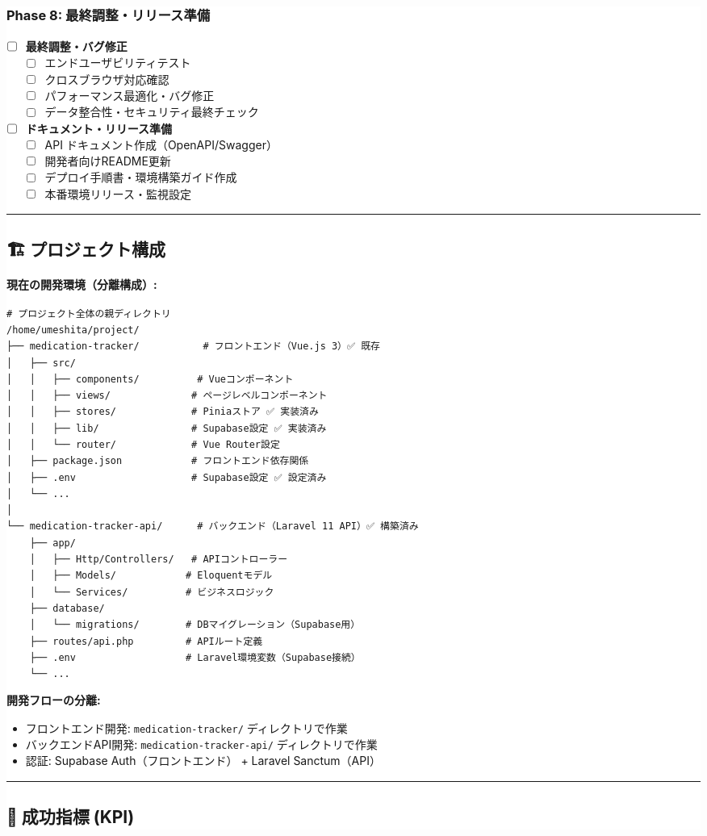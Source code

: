 ### Phase 8: 最終調整・リリース準備
- [ ] **最終調整・バグ修正**
  - [ ] エンドユーザビリティテスト
  - [ ] クロスブラウザ対応確認
  - [ ] パフォーマンス最適化・バグ修正
  - [ ] データ整合性・セキュリティ最終チェック
- [ ] **ドキュメント・リリース準備**
  - [ ] API ドキュメント作成（OpenAPI/Swagger）
  - [ ] 開発者向けREADME更新
  - [ ] デプロイ手順書・環境構築ガイド作成
  - [ ] 本番環境リリース・監視設定

---

## 🏗 プロジェクト構成

**現在の開発環境（分離構成）:**

```
# プロジェクト全体の親ディレクトリ
/home/umeshita/project/
├── medication-tracker/           # フロントエンド（Vue.js 3）✅ 既存
│   ├── src/
│   │   ├── components/          # Vueコンポーネント
│   │   ├── views/              # ページレベルコンポーネント  
│   │   ├── stores/             # Piniaストア ✅ 実装済み
│   │   ├── lib/                # Supabase設定 ✅ 実装済み
│   │   └── router/             # Vue Router設定
│   ├── package.json            # フロントエンド依存関係
│   ├── .env                    # Supabase設定 ✅ 設定済み
│   └── ...
│
└── medication-tracker-api/      # バックエンド（Laravel 11 API）✅ 構築済み
    ├── app/
    │   ├── Http/Controllers/   # APIコントローラー
    │   ├── Models/            # Eloquentモデル
    │   └── Services/          # ビジネスロジック
    ├── database/
    │   └── migrations/        # DBマイグレーション（Supabase用）
    ├── routes/api.php         # APIルート定義
    ├── .env                   # Laravel環境変数（Supabase接続）
    └── ...
```

**開発フローの分離:**
- フロントエンド開発: `medication-tracker/` ディレクトリで作業
- バックエンドAPI開発: `medication-tracker-api/` ディレクトリで作業
- 認証: Supabase Auth（フロントエンド） + Laravel Sanctum（API）

---

## 🎯 成功指標 (KPI)
